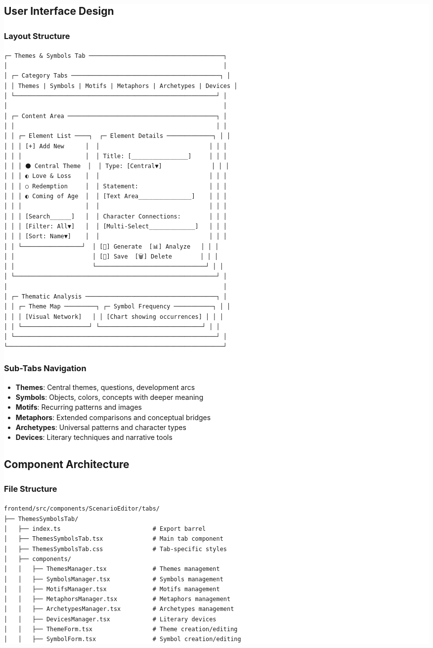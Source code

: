 ## User Interface Design

### Layout Structure
```
┌─ Themes & Symbols Tab ──────────────────────────────────────┐
│                                                             │
│ ┌─ Category Tabs ──────────────────────────────────────────┐ │
│ │ Themes | Symbols | Motifs | Metaphors | Archetypes | Devices │
│ └─────────────────────────────────────────────────────────┘ │
│                                                             │
│ ┌─ Content Area ──────────────────────────────────────────┐ │
│ │                                                         │ │
│ │ ┌─ Element List ────┐  ┌─ Element Details ─────────────┐ │ │
│ │ │ [+] Add New      │  │                               │ │ │
│ │ │                  │  │ Title: [________________]     │ │ │
│ │ │ ⚫ Central Theme  │  │ Type: [Central▼]              │ │ │
│ │ │ ◐ Love & Loss    │  │                               │ │ │
│ │ │ ○ Redemption     │  │ Statement:                    │ │ │
│ │ │ ◐ Coming of Age  │  │ [Text Area_______________]    │ │ │
│ │ │                  │  │                               │ │ │
│ │ │ [Search______]   │  │ Character Connections:        │ │ │
│ │ │ [Filter: All▼]   │  │ [Multi-Select_____________]   │ │ │
│ │ │ [Sort: Name▼]    │  │                               │ │ │
│ │ └─────────────────┘  │ [🎲] Generate  [📊] Analyze   │ │ │
│ │                      │ [💾] Save  [🗑] Delete        │ │ │
│ │                      └───────────────────────────────┘ │ │
│ └─────────────────────────────────────────────────────────┘ │
│                                                             │
│ ┌─ Thematic Analysis ─────────────────────────────────────┐ │
│ │ ┌─ Theme Map ─────────┐ ┌─ Symbol Frequency ───────────┐ │ │
│ │ │ [Visual Network]   │ │ [Chart showing occurrences] │ │ │
│ │ └───────────────────┘ └─────────────────────────────┘ │ │
│ └─────────────────────────────────────────────────────────┘ │
└─────────────────────────────────────────────────────────────┘
```

### Sub-Tabs Navigation
- **Themes**: Central themes, questions, development arcs
- **Symbols**: Objects, colors, concepts with deeper meaning
- **Motifs**: Recurring patterns and images
- **Metaphors**: Extended comparisons and conceptual bridges
- **Archetypes**: Universal patterns and character types
- **Devices**: Literary techniques and narrative tools

## Component Architecture

### File Structure
```
frontend/src/components/ScenarioEditor/tabs/
├── ThemesSymbolsTab/
│   ├── index.ts                          # Export barrel
│   ├── ThemesSymbolsTab.tsx              # Main tab component
│   ├── ThemesSymbolsTab.css              # Tab-specific styles
│   ├── components/
│   │   ├── ThemesManager.tsx             # Themes management
│   │   ├── SymbolsManager.tsx            # Symbols management
│   │   ├── MotifsManager.tsx             # Motifs management
│   │   ├── MetaphorsManager.tsx          # Metaphors management
│   │   ├── ArchetypesManager.tsx         # Archetypes management
│   │   ├── DevicesManager.tsx            # Literary devices
│   │   ├── ThemeForm.tsx                 # Theme creation/editing
│   │   ├── SymbolForm.tsx                # Symbol creation/editing
```